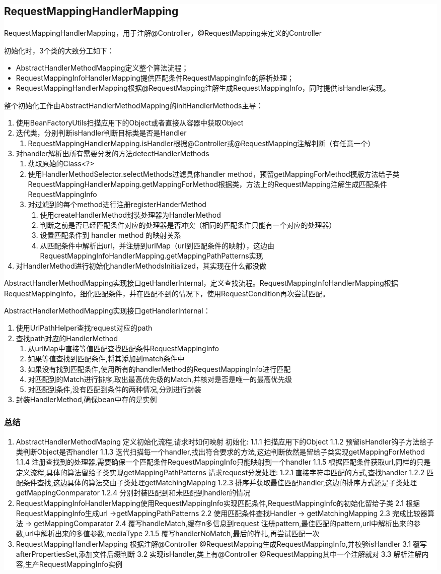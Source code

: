 ## RequestMappingHandlerMapping

RequestMappingHandlerMapping，用于注解@Controller，@RequestMapping来定义的Controller

初始化时，3个类的大致分工如下：

- AbstractHandlerMethodMapping定义整个算法流程；
- RequestMappingInfoHandlerMapping提供匹配条件RequestMappingInfo的解析处理；
- RequestMappingHandlerMapping根据@RequestMapping注解生成RequestMappingInfo，同时提供isHandler实现。

整个初始化工作由AbstractHandlerMethodMapping的initHandlerMethods主导：

1. 使用BeanFactoryUtils扫描应用下的Object或者直接从容器中获取Object
2. 迭代类，分别判断isHandler判断目标类是否是Handler
    1. RequestMappingHandlerMapping.isHandler根据@Controller或@RequestMapping注解判断（有任意一个）
3. 对handler解析出所有需要分发的方法detectHandlerMethods
    1. 获取原始的Class<?>
    2. 使用HandlerMethodSelector.selectMethods过滤具体handler method，预留getMappingForMethod模版方法给子类RequestMappingHandlerMapping.getMappingForMethod根据类，方法上的RequestMapping注解生成匹配条件RequestMappingInfo
    3. 对过滤到的每个method进行注册registerHanderMethod
        1. 使用createHandlerMethod封装处理器为HandlerMethod
        2. 判断之前是否已经匹配条件对应的处理器是否冲突（相同的匹配条件只能有一个对应的处理器）
        3. 设置匹配条件到 handler method 的映射关系
        4. 从匹配条件中解析出url，并注册到urlMap（url到匹配条件的映射），这边由RequestMappingInfoHandlerMapping.getMappingPathPatterns实现
4. 对HandlerMethod进行初始化handlerMethodsInitialized，其实现在什么都没做

AbstractHandlerMethodMapping实现接口getHandlerInternal，定义查找流程。RequestMappingInfoHandlerMapping根据RequestMappingInfo，细化匹配条件，并在匹配不到的情况下，使用RequestCondition再次尝试匹配。

AbstractHandlerMethodMapping实现接口getHandlerInternal：

1. 使用UrlPathHelper查找request对应的path
2. 查找path对应的HandlerMethod
    1. 从urlMap中直接等值匹配查找匹配条件RequestMappingInfo
    2. 如果等值查找到匹配条件,将其添加到match条件中
    3. 如果没有找到匹配条件,使用所有的handlerMethod的RequestMappingInfo进行匹配
    4. 对匹配到的Match进行排序,取出最高优先级的Match,并核对是否是唯一的最高优先级
    5. 对匹配到条件,没有匹配到条件的两种情况,分别进行封装
3. 封装HandlerMethod,确保bean中存的是实例

### 总结

1. AbstractHandlerMethodMaping 定义初始化流程,请求时如何映射
    初始化:
        1.1.1 扫描应用下的Object
        1.1.2 预留isHandler钩子方法给子类判断Object是否handler
        1.1.3 迭代扫描每一个handler,找出符合要求的方法,这边判断依然是留给子类实现getMappingForMethod
        1.1.4 注册查找到的处理器,需要确保一个匹配条件RequestMappingInfo只能映射到一个handler
        1.1.5 根据匹配条件获取url,同样的只是定义流程,具体的算法留给子类实现getMappingPathPatterns
    请求request分发处理:
        1.2.1 直接字符串匹配的方式,查找handler
        1.2.2 匹配条件查找,这边具体的算法交由子类处理getMatchingMapping
        1.2.3 排序并获取最佳匹配handler,这边的排序方式还是子类处理getMappingConmparator
        1.2.4 分别封装匹配到和未匹配到handler的情况
2. RequestMappingInfoHandlerMapping使用RequestMappingInfo实现匹配条件,RequestMappingInfo的初始化留给子类
    2.1 根据RequestMappingInfo生成url   ->getMappingPathPatterns
    2.2 使用匹配条件查找Handler -> getMatchingMapping
    2.3 完成比较器算法 -> getMappingComparator
    2.4 覆写handleMatch,缓存n多信息到request
        注册pattern,最佳匹配的pattern,url中解析出来的参数,url中解析出来的多值参数,mediaType
    2.1.5 覆写handlerNoMatch,最后的挣扎,再尝试匹配一次
3. RequestMappingHandlerMapping 根据注解@Controller @RequestMapping生成RequestMappingInfo,并校验isHandler
    3.1 覆写afterPropertiesSet,添加文件后缀判断
    3.2 实现isHandler,类上有@Controller @RequestMapping其中一个注解就对
    3.3 解析注解内容,生产RequestMappingInfo实例
